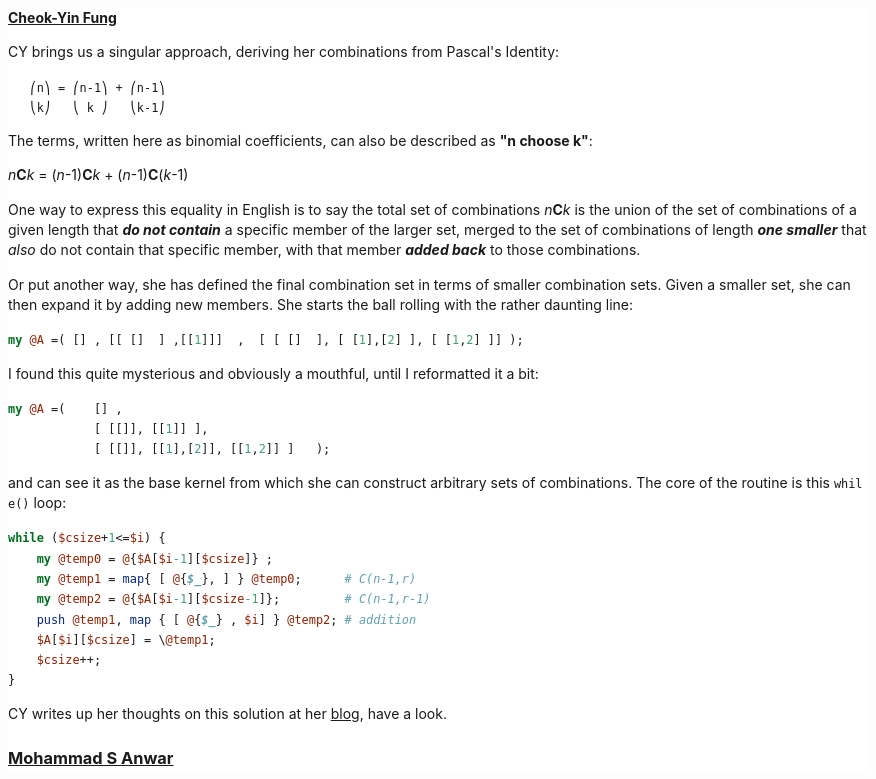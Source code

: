 [**Cheok-Yin Fung**](https://github.com/manwar/perlweeklychallenge-club/blob/master/challenge-067/cheok-yin-fung/perl/ch-1.pl)

CY brings us a singular approach, deriving her combinations from Pascal's Identity:

```
   ⎛n⎞ = ⎛n-1⎞ + ⎛n-1⎞
   ⎝k⎠   ⎝ k ⎠   ⎝k-1⎠
```

The terms, written here as binomial coefficients, can also be described as **"n choose k"**:

 *n***C***k* = (*n*-1)**C***k* + (*n*-1)**C**(*k*-1)

One way to express this equality in English is to say the total set of
combinations *n***C***k* is the union of the set of combinations of a given length
that ***do not contain*** a specific member of the larger set, merged to the set of combinations of length ***one smaller*** that *also* do not contain that specific member, with that member ***added back*** to those combinations.

Or put another way, she has defined the final combination set in terms of smaller combination sets. Given a smaller set, she can then expand it by adding new members. She starts the ball rolling with the rather daunting line:

```perl
my @A =( [] , [[ []  ] ,[[1]]]  ,  [ [ []  ], [ [1],[2] ], [ [1,2] ]] );
```

I found this quite mysterious and obviously a mouthful, until I reformatted it a bit:

```perl
my @A =(    [] ,
            [ [[]], [[1]] ],
            [ [[]], [[1],[2]], [[1,2]] ]   );
```

and can see it as the base kernel from which she can construct arbitrary sets of combinations. The core of the routine is this ```while()``` loop:

```perl
while ($csize+1<=$i) {
    my @temp0 = @{$A[$i-1][$csize]} ;
    my @temp1 = map{ [ @{$_}, ] } @temp0;      # C(n-1,r)
    my @temp2 = @{$A[$i-1][$csize-1]};         # C(n-1,r-1)
    push @temp1, map { [ @{$_} , $i] } @temp2; # addition
    $A[$i][$csize] = \@temp1;
    $csize++;
}

```

CY writes up her thoughts on this solution at her [blog](http://blogs.perl.org/users/c_y_fung/2020/07/cys-take-on-pwc067.html), have a look.


### [**Mohammad S Anwar**](https://github.com/manwar/perlweeklychallenge-club/blob/master/challenge-067/mohammad-anwar/perl/ch-1.pl)


[^1]: This got me curious, worried that I might have my terms wrong; the [**outer product**](https://en.wikipedia.org/wiki/Outer_product)  is a term from Linear Algebra that corresponds well with the [**Cartesian product**](https://en.wikipedia.org/wiki/Cartesian_product) in Set Theory, which I have referred to several times here as the [**cross product**](https://en.wikipedia.org/wiki/Cross_product_(disambiguation)). The outer product is an operation on two vectors that produces a matrix, and the multiplied elements of that matrix are the familiar a<sub>1</sub>b<sub>1</sub>, a<sub>1</sub>b<sub>2</sub>, a<sub>1</sub>b<sub>3</sub>, ... a<sub>2</sub>b<sub>1</sub>, a<sub>2</sub>b<sub>2</sub> ... a<sub>*n*</sub>b<sub>*n*-1</sub>, a<sub>*n*</sub>b<sub>*n*</sub> pairings we see in the Cartesian product, here laid out two dimensionally. It seems in context all of these names are fairly well descriptive of the matchups, as long as we don't confuse the 3-space vector "cross product" which is a completely different thing. And yes, in Set Theory the cross product is apparently a perfectly valid alternative to Cartesian product.